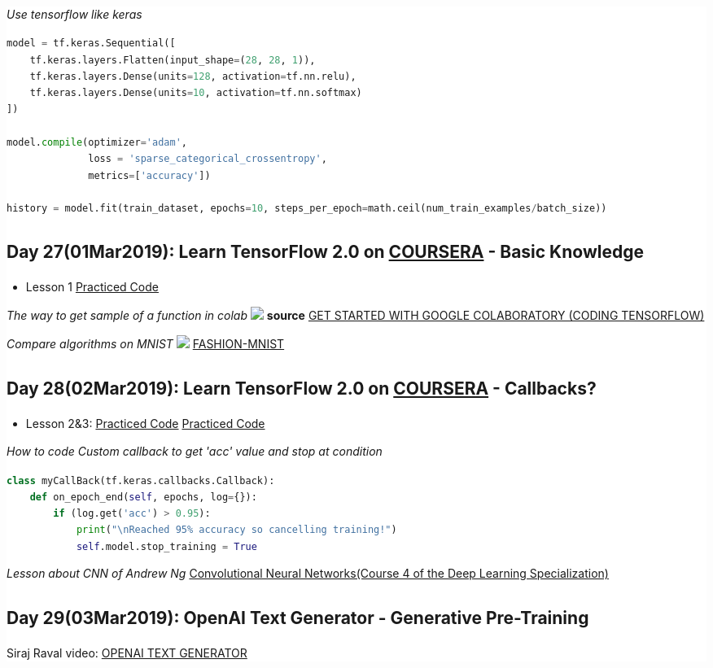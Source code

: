 *Use tensorflow like keras*
```python
model = tf.keras.Sequential([
    tf.keras.layers.Flatten(input_shape=(28, 28, 1)),
    tf.keras.layers.Dense(units=128, activation=tf.nn.relu),
    tf.keras.layers.Dense(units=10, activation=tf.nn.softmax)
])

model.compile(optimizer='adam',
              loss = 'sparse_categorical_crossentropy',
              metrics=['accuracy'])

history = model.fit(train_dataset, epochs=10, steps_per_epoch=math.ceil(num_train_examples/batch_size))
```

## Day 27(01Mar2019): Learn TensorFlow 2.0 on [COURSERA](https://www.coursera.org/learn/introduction-tensorflow) - Basic Knowledge
- Lesson 1
[Practiced Code](https://drive.google.com/open?id=1GS3zwZxCr8pFWU_Y-GXi4pVINh8ciQ5z)

*The way to get sample of a function in colab*
![](https://drive.google.com/open?id=1wSzoYtuSXS5NcCvr9NOFEhvox4lAHbTS)
**source** [GET STARTED WITH GOOGLE COLABORATORY (CODING TENSORFLOW)](https://youtu.be/inN8seMm7UI)

*Compare algorithms on MNIST*
![](https://github.com/zalandoresearch/fashion-mnist/raw/master/doc/img/embedding.gif)
[FASHION-MNIST](https://github.com/zalandoresearch/fashion-mnist)

## Day 28(02Mar2019): Learn TensorFlow 2.0 on [COURSERA](https://www.coursera.org/learn/introduction-tensorflow) - Callbacks?
- Lesson 2&3:
[Practiced Code](https://drive.google.com/open?id=13UrqN73m8VW4U8qCY8ZnRR7pH1sQBx0-)
[Practiced Code](https://drive.google.com/open?id=1UjAZfTze-AqoJ6nfVLGHJ0bWZlJvOBcr)

*How to code Custom callback to get 'acc' value and stop at condition*
```python
class myCallBack(tf.keras.callbacks.Callback):
    def on_epoch_end(self, epochs, log={}):
        if (log.get('acc') > 0.95):
            print("\nReached 95% accuracy so cancelling training!")
            self.model.stop_training = True
```

*Lesson about CNN of Andrew Ng*
[Convolutional Neural Networks(Course 4 of the Deep Learning Specialization)](https://www.youtube.com/playlist?list=PLkDaE6sCZn6Gl29AoE31iwdVwSG-KnDzF)

## Day 29(03Mar2019): OpenAI Text Generator - Generative Pre-Training
Siraj Raval video: [OPENAI TEXT GENERATOR](https://www.youtube.com/watch?v=0n95f-eqZdw)
